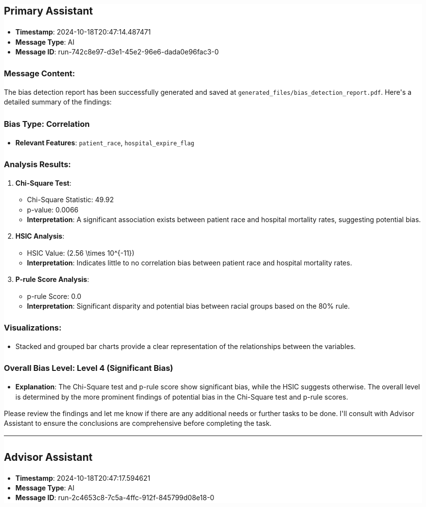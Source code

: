 ## Primary Assistant
- **Timestamp**: 2024-10-18T20:47:14.487471
- **Message Type**: AI
- **Message ID**: run-742c8e97-d3e1-45e2-96e6-dada0e96fac3-0

### Message Content:

The bias detection report has been successfully generated and saved at `generated_files/bias_detection_report.pdf`. Here's a detailed summary of the findings:

### Bias Type: Correlation
- **Relevant Features**: `patient_race`, `hospital_expire_flag`

### Analysis Results:
1. **Chi-Square Test**:
   - Chi-Square Statistic: 49.92
   - p-value: 0.0066
   - **Interpretation**: A significant association exists between patient race and hospital mortality rates, suggesting potential bias.

2. **HSIC Analysis**:
   - HSIC Value: \(2.56 \times 10^{-11}\)
   - **Interpretation**: Indicates little to no correlation bias between patient race and hospital mortality rates.

3. **P-rule Score Analysis**:
   - p-rule Score: 0.0
   - **Interpretation**: Significant disparity and potential bias between racial groups based on the 80% rule.

### Visualizations:
- Stacked and grouped bar charts provide a clear representation of the relationships between the variables.

### Overall Bias Level: Level 4 (Significant Bias)
- **Explanation**: The Chi-Square test and p-rule score show significant bias, while the HSIC suggests otherwise. The overall level is determined by the more prominent findings of potential bias in the Chi-Square test and p-rule scores.

Please review the findings and let me know if there are any additional needs or further tasks to be done. I'll consult with Advisor Assistant to ensure the conclusions are comprehensive before completing the task.


---

## Advisor Assistant
- **Timestamp**: 2024-10-18T20:47:17.594621
- **Message Type**: AI
- **Message ID**: run-2c4653c8-7c5a-4ffc-912f-845799d08e18-0
